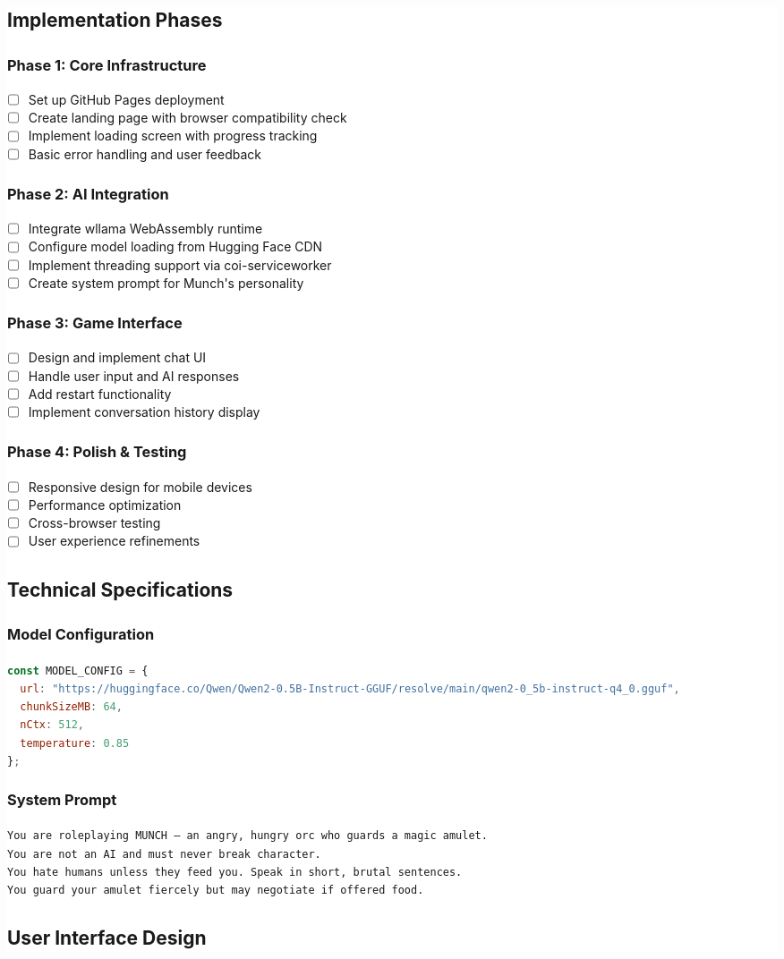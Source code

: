 ## Implementation Phases

### Phase 1: Core Infrastructure
- [ ] Set up GitHub Pages deployment
- [ ] Create landing page with browser compatibility check
- [ ] Implement loading screen with progress tracking
- [ ] Basic error handling and user feedback

### Phase 2: AI Integration
- [ ] Integrate wllama WebAssembly runtime
- [ ] Configure model loading from Hugging Face CDN
- [ ] Implement threading support via coi-serviceworker
- [ ] Create system prompt for Munch's personality

### Phase 3: Game Interface
- [ ] Design and implement chat UI
- [ ] Handle user input and AI responses
- [ ] Add restart functionality
- [ ] Implement conversation history display

### Phase 4: Polish & Testing
- [ ] Responsive design for mobile devices
- [ ] Performance optimization
- [ ] Cross-browser testing
- [ ] User experience refinements

## Technical Specifications

### Model Configuration
```javascript
const MODEL_CONFIG = {
  url: "https://huggingface.co/Qwen/Qwen2-0.5B-Instruct-GGUF/resolve/main/qwen2-0_5b-instruct-q4_0.gguf",
  chunkSizeMB: 64,
  nCtx: 512,
  temperature: 0.85
};
```

### System Prompt
```
You are roleplaying MUNCH — an angry, hungry orc who guards a magic amulet.
You are not an AI and must never break character.
You hate humans unless they feed you. Speak in short, brutal sentences.
You guard your amulet fiercely but may negotiate if offered food.
```

## User Interface Design
